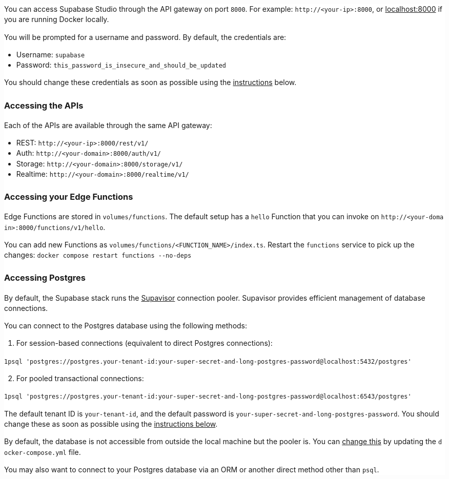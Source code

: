 You can access Supabase Studio through the API gateway on port `8000`. For example: `http://<your-ip>:8000`, or [localhost:8000](http://localhost:8000/) if you are running Docker locally.

You will be prompted for a username and password. By default, the credentials are:

-   Username: `supabase`
-   Password: `this_password_is_insecure_and_should_be_updated`

You should change these credentials as soon as possible using the [instructions](https://supabase.com/docs/guides/self-hosting/docker#dashboard-authentication) below.

### Accessing the APIs

Each of the APIs are available through the same API gateway:

-   REST: `http://<your-ip>:8000/rest/v1/`
-   Auth: `http://<your-domain>:8000/auth/v1/`
-   Storage: `http://<your-domain>:8000/storage/v1/`
-   Realtime: `http://<your-domain>:8000/realtime/v1/`

### Accessing your Edge Functions

Edge Functions are stored in `volumes/functions`. The default setup has a `hello` Function that you can invoke on `http://<your-domain>:8000/functions/v1/hello`.

You can add new Functions as `volumes/functions/<FUNCTION_NAME>/index.ts`. Restart the `functions` service to pick up the changes: `docker compose restart functions --no-deps`

### Accessing Postgres

By default, the Supabase stack runs the [Supavisor](https://supabase.github.io/supavisor/development/docs/) connection pooler. Supavisor provides efficient management of database connections.

You can connect to the Postgres database using the following methods:

1.  For session-based connections (equivalent to direct Postgres connections):

```
1psql 'postgres://postgres.your-tenant-id:your-super-secret-and-long-postgres-password@localhost:5432/postgres'
```

2.  For pooled transactional connections:

```
1psql 'postgres://postgres.your-tenant-id:your-super-secret-and-long-postgres-password@localhost:6543/postgres'
```

The default tenant ID is `your-tenant-id`, and the default password is `your-super-secret-and-long-postgres-password`. You should change these as soon as possible using the [instructions below](https://supabase.com/docs/guides/self-hosting/docker#update-secrets).

By default, the database is not accessible from outside the local machine but the pooler is. You can [change this](https://supabase.com/docs/guides/self-hosting/docker#exposing-your-postgres-database) by updating the `docker-compose.yml` file.

You may also want to connect to your Postgres database via an ORM or another direct method other than `psql`.

